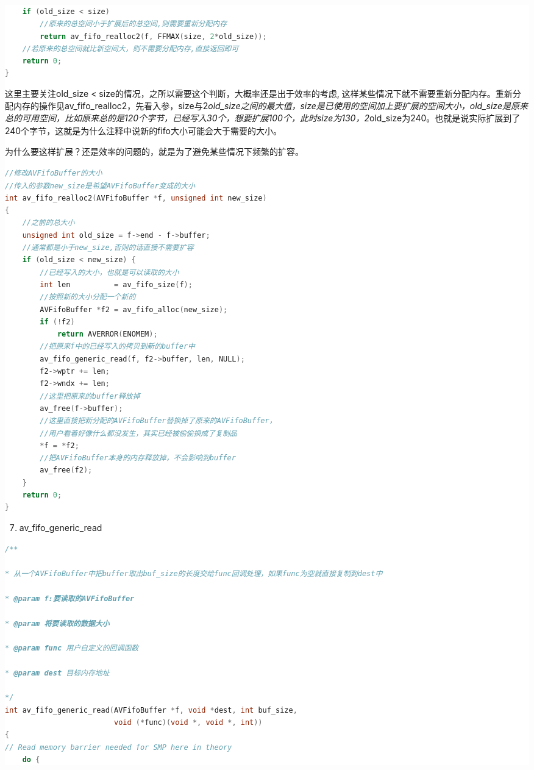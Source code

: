 ```c
    if (old_size < size)
        //原来的总空间小于扩展后的总空间,则需要重新分配内存
        return av_fifo_realloc2(f, FFMAX(size, 2*old_size));
    //若原来的总空间就比新空间大，则不需要分配内存,直接返回即可
    return 0;
}
```

这里主要关注old_size < size的情况，之所以需要这个判断，大概率还是出于效率的考虑, 这样某些情况下就不需要重新分配内存。重新分配内存的操作见av_fifo_realloc2，先看入参，size与2*old_size之间的最大值，size是已使用的空间加上要扩展的空间大小，old_size是原来总的可用空间，比如原来总的是120个字节，已经写入30个，想要扩展100个，此时size为130，2*old_size为240。也就是说实际扩展到了240个字节，这就是为什么注释中说新的fifo大小可能会大于需要的大小。

为什么要这样扩展？还是效率的问题的，就是为了避免某些情况下频繁的扩容。

```c
//修改AVFifoBuffer的大小
//传入的参数new_size是希望AVFifoBuffer变成的大小
int av_fifo_realloc2(AVFifoBuffer *f, unsigned int new_size)
{
    //之前的总大小
    unsigned int old_size = f->end - f->buffer;
    //通常都是小于new_size,否则的话直接不需要扩容
    if (old_size < new_size) {
        //已经写入的大小，也就是可以读取的大小
        int len          = av_fifo_size(f);
        //按照新的大小分配一个新的
        AVFifoBuffer *f2 = av_fifo_alloc(new_size);
        if (!f2)
            return AVERROR(ENOMEM);
        //把原来f中的已经写入的拷贝到新的buffer中
        av_fifo_generic_read(f, f2->buffer, len, NULL);
        f2->wptr += len;
        f2->wndx += len;
        //这里把原来的buffer释放掉
        av_free(f->buffer);
        //这里直接把新分配的AVFifoBuffer替换掉了原来的AVFifoBuffer，
        //用户看着好像什么都没发生，其实已经被偷偷换成了复制品
        *f = *f2;
        //把AVFifoBuffer本身的内存释放掉，不会影响到buffer
        av_free(f2);
    }
    return 0;
}
```

7. av_fifo_generic_read

```c
/**  

* 从一个AVFifoBuffer中把buffer取出buf_size的长度交给func回调处理，如果func为空就直接复制到dest中  

* @param f:要读取的AVFifoBuffer  

* @param 将要读取的数据大小  

* @param func 用户自定义的回调函数   

* @param dest 目标内存地址  

*/ 
int av_fifo_generic_read(AVFifoBuffer *f, void *dest, int buf_size,
                         void (*func)(void *, void *, int))
{
// Read memory barrier needed for SMP here in theory
    do {
```